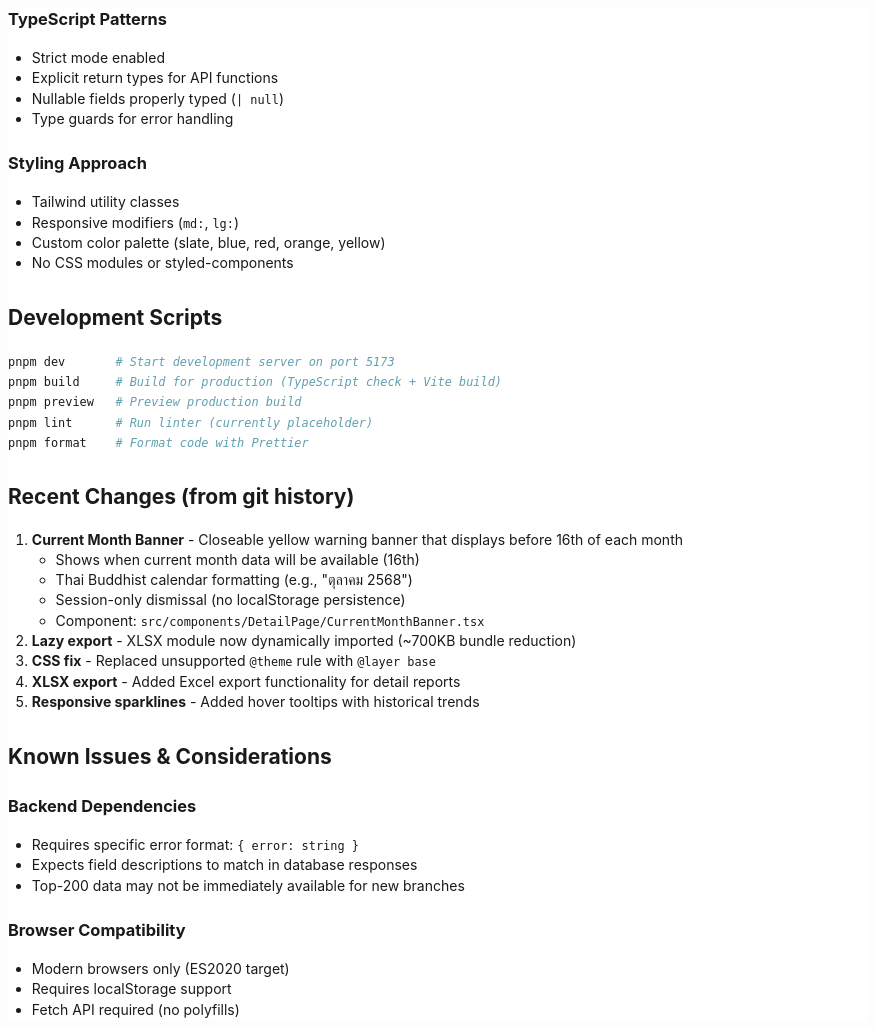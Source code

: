 ### TypeScript Patterns

- Strict mode enabled
- Explicit return types for API functions
- Nullable fields properly typed (`| null`)
- Type guards for error handling

### Styling Approach

- Tailwind utility classes
- Responsive modifiers (`md:`, `lg:`)
- Custom color palette (slate, blue, red, orange, yellow)
- No CSS modules or styled-components

## Development Scripts

```bash
pnpm dev       # Start development server on port 5173
pnpm build     # Build for production (TypeScript check + Vite build)
pnpm preview   # Preview production build
pnpm lint      # Run linter (currently placeholder)
pnpm format    # Format code with Prettier
```

## Recent Changes (from git history)

1. **Current Month Banner** - Closeable yellow warning banner that displays before 16th of each month
   - Shows when current month data will be available (16th)
   - Thai Buddhist calendar formatting (e.g., "ตุลาคม 2568")
   - Session-only dismissal (no localStorage persistence)
   - Component: `src/components/DetailPage/CurrentMonthBanner.tsx`
2. **Lazy export** - XLSX module now dynamically imported (~700KB bundle reduction)
3. **CSS fix** - Replaced unsupported `@theme` rule with `@layer base`
4. **XLSX export** - Added Excel export functionality for detail reports
5. **Responsive sparklines** - Added hover tooltips with historical trends

## Known Issues & Considerations

### Backend Dependencies

- Requires specific error format: `{ error: string }`
- Expects field descriptions to match in database responses
- Top-200 data may not be immediately available for new branches

### Browser Compatibility

- Modern browsers only (ES2020 target)
- Requires localStorage support
- Fetch API required (no polyfills)
